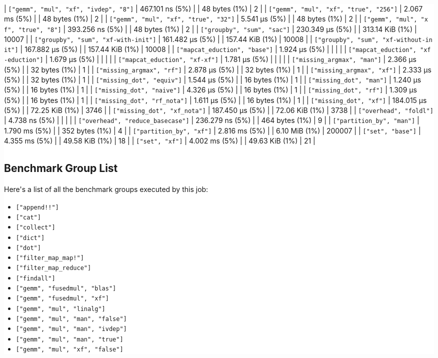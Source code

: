| `["gemm", "mul", "xf", "ivdep", "8"]`    | 467.101 ns (5%) |         |   48 bytes (1%) |           2 |
| `["gemm", "mul", "xf", "true", "256"]`   |   2.067 ms (5%) |         |   48 bytes (1%) |           2 |
| `["gemm", "mul", "xf", "true", "32"]`    |   5.541 μs (5%) |         |   48 bytes (1%) |           2 |
| `["gemm", "mul", "xf", "true", "8"]`     | 393.256 ns (5%) |         |   48 bytes (1%) |           2 |
| `["groupby", "sum", "sac"]`              | 230.349 μs (5%) |         | 313.14 KiB (1%) |       10007 |
| `["groupby", "sum", "xf-with-init"]`     | 161.482 μs (5%) |         | 157.44 KiB (1%) |       10008 |
| `["groupby", "sum", "xf-without-init"]`  | 167.882 μs (5%) |         | 157.44 KiB (1%) |       10008 |
| `["mapcat_eduction", "base"]`            |   1.924 μs (5%) |         |                 |             |
| `["mapcat_eduction", "xf-eduction"]`     |   1.679 μs (5%) |         |                 |             |
| `["mapcat_eduction", "xf-xf"]`           |   1.781 μs (5%) |         |                 |             |
| `["missing_argmax", "man"]`              |   2.366 μs (5%) |         |   32 bytes (1%) |           1 |
| `["missing_argmax", "rf"]`               |   2.878 μs (5%) |         |   32 bytes (1%) |           1 |
| `["missing_argmax", "xf"]`               |   2.333 μs (5%) |         |   32 bytes (1%) |           1 |
| `["missing_dot", "equiv"]`               |   1.544 μs (5%) |         |   16 bytes (1%) |           1 |
| `["missing_dot", "man"]`                 |   1.240 μs (5%) |         |   16 bytes (1%) |           1 |
| `["missing_dot", "naive"]`               |   4.326 μs (5%) |         |   16 bytes (1%) |           1 |
| `["missing_dot", "rf"]`                  |   1.309 μs (5%) |         |   16 bytes (1%) |           1 |
| `["missing_dot", "rf_nota"]`             |   1.611 μs (5%) |         |   16 bytes (1%) |           1 |
| `["missing_dot", "xf"]`                  | 184.015 μs (5%) |         |  72.25 KiB (1%) |        3746 |
| `["missing_dot", "xf_nota"]`             | 187.450 μs (5%) |         |  72.06 KiB (1%) |        3738 |
| `["overhead", "foldl"]`                  |   4.738 ns (5%) |         |                 |             |
| `["overhead", "reduce_basecase"]`        | 236.279 ns (5%) |         |  464 bytes (1%) |           9 |
| `["partition_by", "man"]`                |   1.790 ms (5%) |         |  352 bytes (1%) |           4 |
| `["partition_by", "xf"]`                 |   2.816 ms (5%) |         |   6.10 MiB (1%) |      200007 |
| `["set", "base"]`                        |   4.355 ms (5%) |         |  49.58 KiB (1%) |          18 |
| `["set", "xf"]`                          |   4.002 ms (5%) |         |  49.63 KiB (1%) |          21 |

## Benchmark Group List
Here's a list of all the benchmark groups executed by this job:

- `["append!!"]`
- `["cat"]`
- `["collect"]`
- `["dict"]`
- `["dot"]`
- `["filter_map_map!"]`
- `["filter_map_reduce"]`
- `["findall"]`
- `["gemm", "fusedmul", "blas"]`
- `["gemm", "fusedmul", "xf"]`
- `["gemm", "mul", "linalg"]`
- `["gemm", "mul", "man", "false"]`
- `["gemm", "mul", "man", "ivdep"]`
- `["gemm", "mul", "man", "true"]`
- `["gemm", "mul", "xf", "false"]`